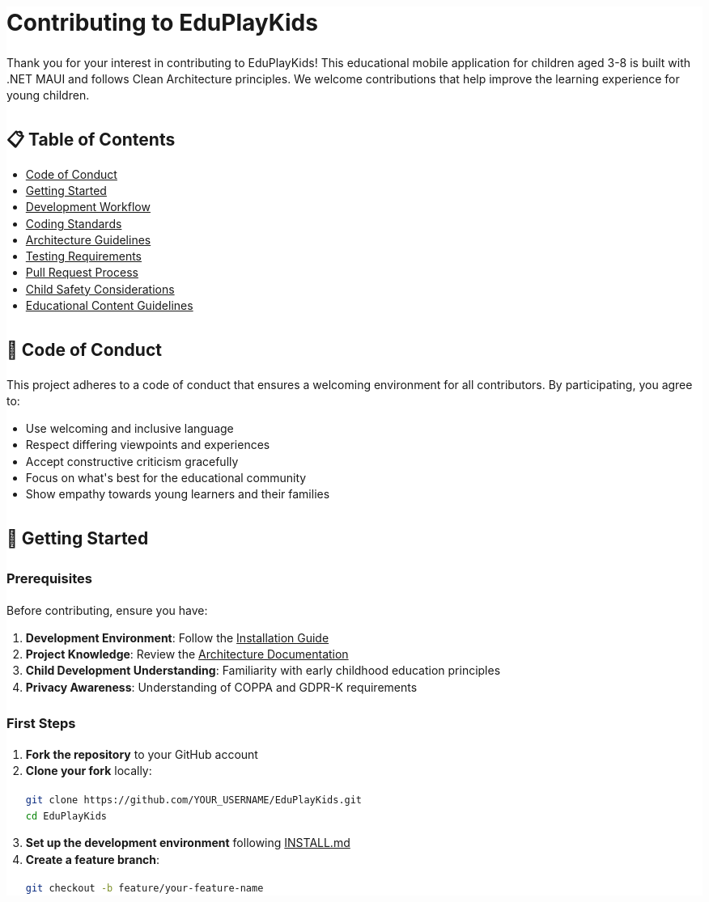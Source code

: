 # Contributing to EduPlayKids

Thank you for your interest in contributing to EduPlayKids! This educational mobile application for children aged 3-8 is built with .NET MAUI and follows Clean Architecture principles. We welcome contributions that help improve the learning experience for young children.

## 📋 Table of Contents

- [Code of Conduct](#code-of-conduct)
- [Getting Started](#getting-started)
- [Development Workflow](#development-workflow)
- [Coding Standards](#coding-standards)
- [Architecture Guidelines](#architecture-guidelines)
- [Testing Requirements](#testing-requirements)
- [Pull Request Process](#pull-request-process)
- [Child Safety Considerations](#child-safety-considerations)
- [Educational Content Guidelines](#educational-content-guidelines)

## 🤝 Code of Conduct

This project adheres to a code of conduct that ensures a welcoming environment for all contributors. By participating, you agree to:

- Use welcoming and inclusive language
- Respect differing viewpoints and experiences
- Accept constructive criticism gracefully
- Focus on what's best for the educational community
- Show empathy towards young learners and their families

## 🚀 Getting Started

### Prerequisites

Before contributing, ensure you have:

1. **Development Environment**: Follow the [Installation Guide](INSTALL.md)
2. **Project Knowledge**: Review the [Architecture Documentation](1.2%20Arquitectura%20del%20Sistema/)
3. **Child Development Understanding**: Familiarity with early childhood education principles
4. **Privacy Awareness**: Understanding of COPPA and GDPR-K requirements

### First Steps

1. **Fork the repository** to your GitHub account
2. **Clone your fork** locally:
   ```bash
   git clone https://github.com/YOUR_USERNAME/EduPlayKids.git
   cd EduPlayKids
   ```
3. **Set up the development environment** following [INSTALL.md](INSTALL.md)
4. **Create a feature branch**:
   ```bash
   git checkout -b feature/your-feature-name
   ```

